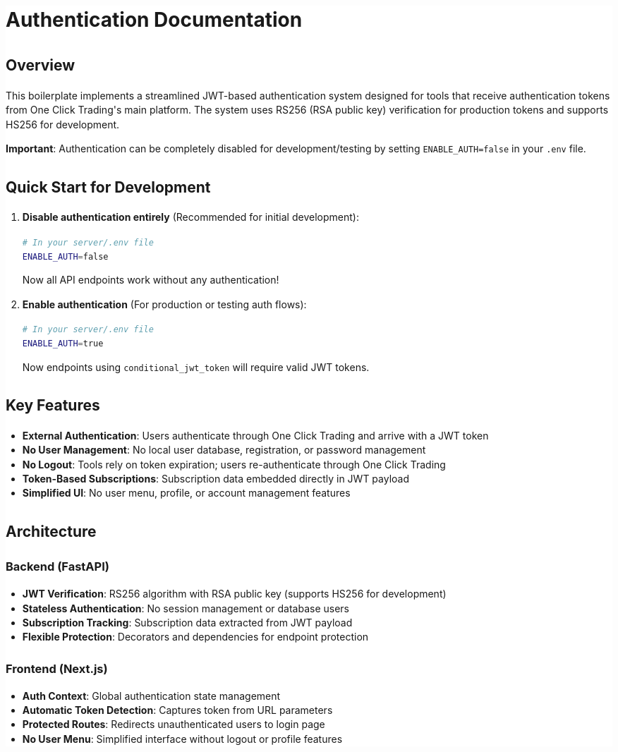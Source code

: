 # Authentication Documentation

## Overview

This boilerplate implements a streamlined JWT-based authentication system designed for tools that receive authentication tokens from One Click Trading's main platform. The system uses RS256 (RSA public key) verification for production tokens and supports HS256 for development.

**Important**: Authentication can be completely disabled for development/testing by setting `ENABLE_AUTH=false` in your `.env` file.

## Quick Start for Development

1. **Disable authentication entirely** (Recommended for initial development):
   ```bash
   # In your server/.env file
   ENABLE_AUTH=false
   ```
   Now all API endpoints work without any authentication!

2. **Enable authentication** (For production or testing auth flows):
   ```bash
   # In your server/.env file
   ENABLE_AUTH=true
   ```
   Now endpoints using `conditional_jwt_token` will require valid JWT tokens.

## Key Features

- **External Authentication**: Users authenticate through One Click Trading and arrive with a JWT token
- **No User Management**: No local user database, registration, or password management
- **No Logout**: Tools rely on token expiration; users re-authenticate through One Click Trading
- **Token-Based Subscriptions**: Subscription data embedded directly in JWT payload
- **Simplified UI**: No user menu, profile, or account management features

## Architecture

### Backend (FastAPI)
- **JWT Verification**: RS256 algorithm with RSA public key (supports HS256 for development)
- **Stateless Authentication**: No session management or database users
- **Subscription Tracking**: Subscription data extracted from JWT payload
- **Flexible Protection**: Decorators and dependencies for endpoint protection

### Frontend (Next.js)
- **Auth Context**: Global authentication state management
- **Automatic Token Detection**: Captures token from URL parameters
- **Protected Routes**: Redirects unauthenticated users to login page
- **No User Menu**: Simplified interface without logout or profile features
